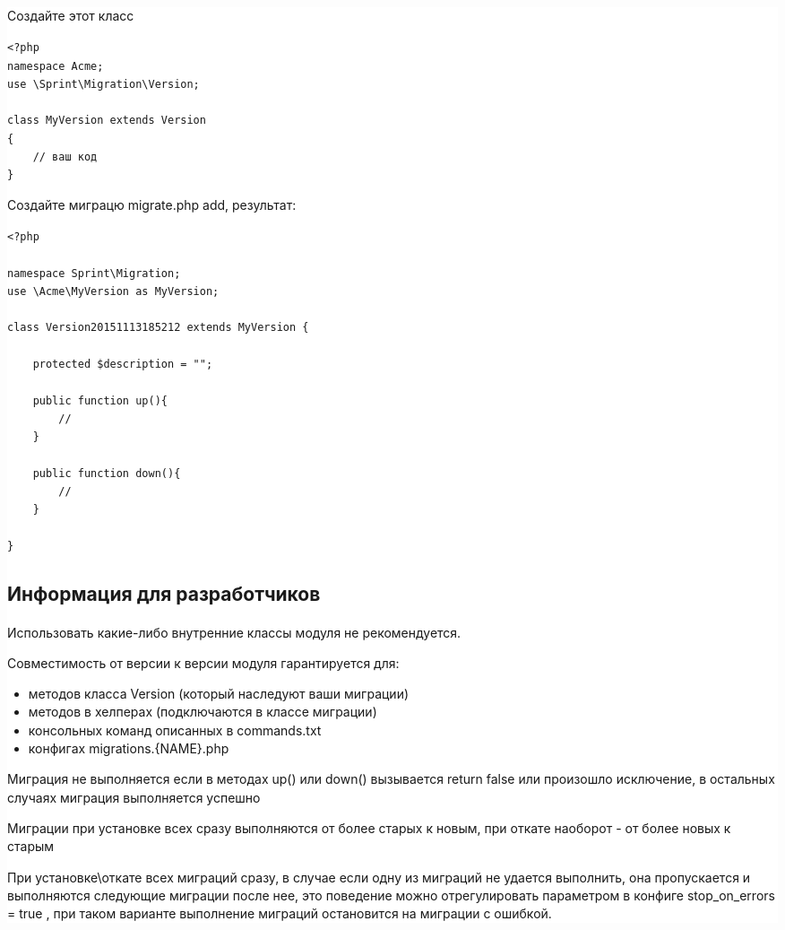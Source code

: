 Создайте этот класс
```
<?php
namespace Acme;
use \Sprint\Migration\Version;

class MyVersion extends Version
{
    // ваш код
}
```

Создайте миграцю migrate.php add, результат:
```
<?php

namespace Sprint\Migration;
use \Acme\MyVersion as MyVersion;

class Version20151113185212 extends MyVersion {

    protected $description = "";

    public function up(){
        //
    }

    public function down(){
        //
    }

}
```


Информация для разработчиков
--------------------------------
Использовать какие-либо внутренние классы модуля не рекомендуется.

Совместимость от версии к версии модуля гарантируется для:
* методов класса Version (который наследуют ваши миграции)
* методов в хелперах (подключаются в классе миграции)
* консольных команд описанных в commands.txt
* конфигах migrations.{NAME}.php

Миграция не выполняется если в методах up() или down()
вызывается return false или произошло исключение, в остальных случаях миграция выполняется успешно

Миграции при установке всех сразу выполняются от более старых к новым, при откате наоборот - от более новых к старым

При установке\откате всех миграций сразу, в случае если одну из миграций не удается выполнить, 
она пропускается и выполняются следующие миграции после нее, 
это поведение можно отрегулировать параметром в конфиге stop_on_errors = true , при таком варианте 
выполнение миграций остановится на миграции с ошибкой.
